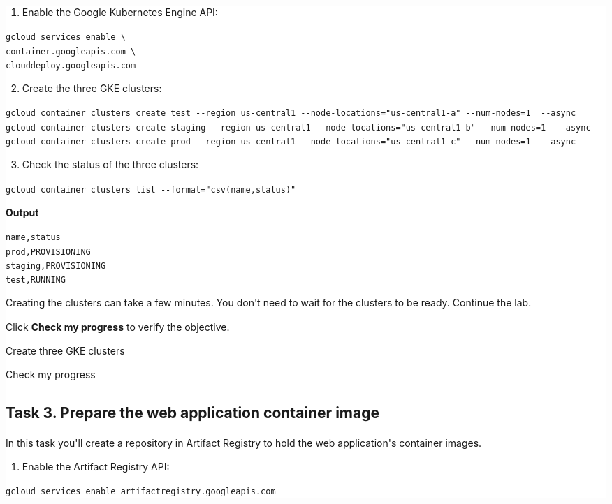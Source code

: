 1. Enable the Google Kubernetes Engine API:

```
gcloud services enable \
container.googleapis.com \
clouddeploy.googleapis.com
```



2. Create the three GKE clusters:

```
gcloud container clusters create test --region us-central1 --node-locations="us-central1-a" --num-nodes=1  --async
gcloud container clusters create staging --region us-central1 --node-locations="us-central1-b" --num-nodes=1  --async
gcloud container clusters create prod --region us-central1 --node-locations="us-central1-c" --num-nodes=1  --async
```



3. Check the status of the three clusters:

```
gcloud container clusters list --format="csv(name,status)"
```



**Output**

```
name,status
prod,PROVISIONING
staging,PROVISIONING
test,RUNNING
```

Creating the clusters can take a few minutes. You don't need to wait for the clusters to be ready. Continue the lab.

Click **Check my progress** to verify the objective.

Create three GKE clusters



Check my progress



## Task 3. Prepare the web application container image

In this task you'll create a repository in Artifact Registry to hold the web application's container images.

1. Enable the Artifact Registry API:

```
gcloud services enable artifactregistry.googleapis.com
```
